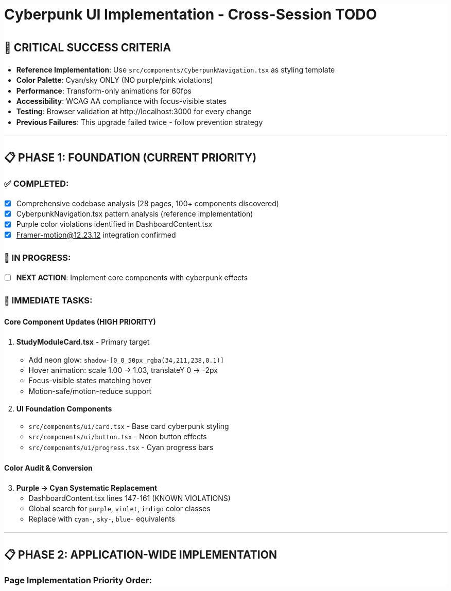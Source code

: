 # Cyberpunk UI Implementation - Cross-Session TODO

## 🎯 CRITICAL SUCCESS CRITERIA
- **Reference Implementation**: Use `src/components/CyberpunkNavigation.tsx` as styling template
- **Color Palette**: Cyan/sky ONLY (NO purple/pink violations)
- **Performance**: Transform-only animations for 60fps
- **Accessibility**: WCAG AA compliance with focus-visible states
- **Testing**: Browser validation at http://localhost:3000 for every change
- **Previous Failures**: This upgrade failed twice - follow prevention strategy

---

## 📋 PHASE 1: FOUNDATION (CURRENT PRIORITY)

### ✅ COMPLETED:
- [x] Comprehensive codebase analysis (28 pages, 100+ components discovered)
- [x] CyberpunkNavigation.tsx pattern analysis (reference implementation)
- [x] Purple color violations identified in DashboardContent.tsx
- [x] Framer-motion@12.23.12 integration confirmed

### 🔄 IN PROGRESS:
- [ ] **NEXT ACTION**: Implement core components with cyberpunk effects

### 📝 IMMEDIATE TASKS:

#### Core Component Updates (HIGH PRIORITY)
1. **StudyModuleCard.tsx** - Primary target
   - Add neon glow: `shadow-[0_0_50px_rgba(34,211,238,0.1)]`
   - Hover animation: scale 1.00 → 1.03, translateY 0 → -2px
   - Focus-visible states matching hover
   - Motion-safe/motion-reduce support

2. **UI Foundation Components**
   - `src/components/ui/card.tsx` - Base card cyberpunk styling
   - `src/components/ui/button.tsx` - Neon button effects
   - `src/components/ui/progress.tsx` - Cyan progress bars

#### Color Audit & Conversion
3. **Purple → Cyan Systematic Replacement**
   - DashboardContent.tsx lines 147-161 (KNOWN VIOLATIONS)
   - Global search for `purple`, `violet`, `indigo` color classes
   - Replace with `cyan-`, `sky-`, `blue-` equivalents

---

## 📋 PHASE 2: APPLICATION-WIDE IMPLEMENTATION

### Page Implementation Priority Order:
